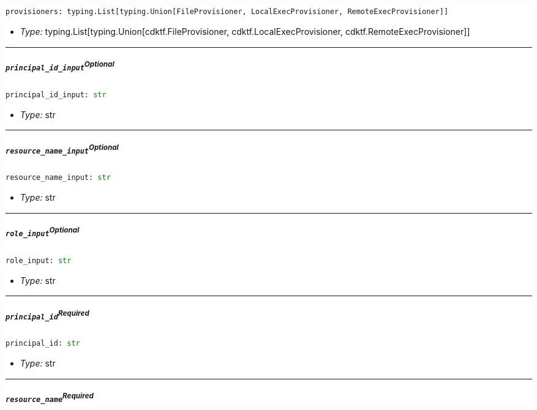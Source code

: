 ```python
provisioners: typing.List[typing.Union[FileProvisioner, LocalExecProvisioner, RemoteExecProvisioner]]
```

- *Type:* typing.List[typing.Union[cdktf.FileProvisioner, cdktf.LocalExecProvisioner, cdktf.RemoteExecProvisioner]]

---

##### `principal_id_input`<sup>Optional</sup> <a name="principal_id_input" id="@cdktf/provider-hcp.packerBucketIamBinding.PackerBucketIamBinding.property.principalIdInput"></a>

```python
principal_id_input: str
```

- *Type:* str

---

##### `resource_name_input`<sup>Optional</sup> <a name="resource_name_input" id="@cdktf/provider-hcp.packerBucketIamBinding.PackerBucketIamBinding.property.resourceNameInput"></a>

```python
resource_name_input: str
```

- *Type:* str

---

##### `role_input`<sup>Optional</sup> <a name="role_input" id="@cdktf/provider-hcp.packerBucketIamBinding.PackerBucketIamBinding.property.roleInput"></a>

```python
role_input: str
```

- *Type:* str

---

##### `principal_id`<sup>Required</sup> <a name="principal_id" id="@cdktf/provider-hcp.packerBucketIamBinding.PackerBucketIamBinding.property.principalId"></a>

```python
principal_id: str
```

- *Type:* str

---

##### `resource_name`<sup>Required</sup> <a name="resource_name" id="@cdktf/provider-hcp.packerBucketIamBinding.PackerBucketIamBinding.property.resourceName"></a>
